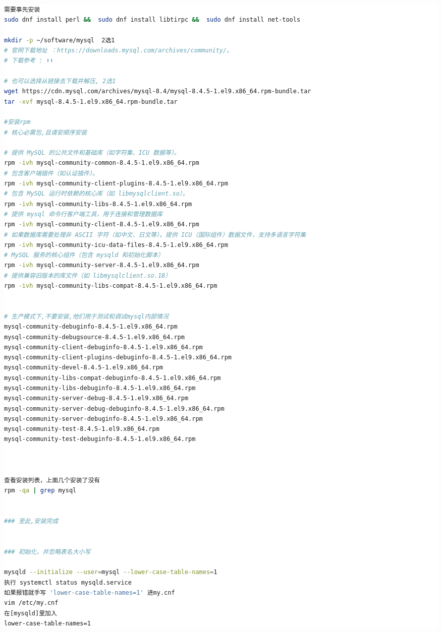 
```` bash [rpm安装]
需要事先安装
sudo dnf install perl &&  sudo dnf install libtirpc &&  sudo dnf install net-tools

mkdir -p ~/software/mysql  2选1
# 官网下载地址 ：https://downloads.mysql.com/archives/community/。
# 下载参考 : ⬆⬆

# 也可以选择从链接去下载并解压, 2选1
wget https://cdn.mysql.com/archives/mysql-8.4/mysql-8.4.5-1.el9.x86_64.rpm-bundle.tar
tar -xvf mysql-8.4.5-1.el9.x86_64.rpm-bundle.tar

#安装rpm
# 核心必需包,且请安顺序安装

# 提供 MySQL 的公共文件和基础库（如字符集、ICU 数据等）。
rpm -ivh mysql-community-common-8.4.5-1.el9.x86_64.rpm
# 包含客户端插件（如认证插件）。
rpm -ivh mysql-community-client-plugins-8.4.5-1.el9.x86_64.rpm 
# 包含 MySQL 运行时依赖的核心库（如 libmysqlclient.so）。
rpm -ivh mysql-community-libs-8.4.5-1.el9.x86_64.rpm
# 提供 mysql 命令行客户端工具，用于连接和管理数据库
rpm -ivh mysql-community-client-8.4.5-1.el9.x86_64.rpm
# 如果数据库需要处理非 ASCII 字符（如中文、日文等）。提供 ICU（国际组件）数据文件，支持多语言字符集
rpm -ivh mysql-community-icu-data-files-8.4.5-1.el9.x86_64.rpm
# MySQL 服务的核心组件（包含 mysqld 和初始化脚本）
rpm -ivh mysql-community-server-8.4.5-1.el9.x86_64.rpm
# 提供兼容旧版本的库文件（如 libmysqlclient.so.18）
rpm -ivh mysql-community-libs-compat-8.4.5-1.el9.x86_64.rpm


# 生产模式下,不要安装,他们用于测试和调试mysql内部情况
mysql-community-debuginfo-8.4.5-1.el9.x86_64.rpm
mysql-community-debugsource-8.4.5-1.el9.x86_64.rpm
mysql-community-client-debuginfo-8.4.5-1.el9.x86_64.rpm    
mysql-community-client-plugins-debuginfo-8.4.5-1.el9.x86_64.rpm
mysql-community-devel-8.4.5-1.el9.x86_64.rpm
mysql-community-libs-compat-debuginfo-8.4.5-1.el9.x86_64.rpm
mysql-community-libs-debuginfo-8.4.5-1.el9.x86_64.rpm
mysql-community-server-debug-8.4.5-1.el9.x86_64.rpm
mysql-community-server-debug-debuginfo-8.4.5-1.el9.x86_64.rpm
mysql-community-server-debuginfo-8.4.5-1.el9.x86_64.rpm
mysql-community-test-8.4.5-1.el9.x86_64.rpm
mysql-community-test-debuginfo-8.4.5-1.el9.x86_64.rpm



查看安装列表，上面几个安装了没有
rpm -qa | grep mysql


### 至此,安装完成


### 初始化，并忽略表名大小写

mysqld --initialize --user=mysql --lower-case-table-names=1
执行 systemctl status mysqld.service  
如果报错就手写 'lower-case-table-names=1' 进my.cnf
vim /etc/my.cnf
在[mysqld]里加入
lower-case-table-names=1

````